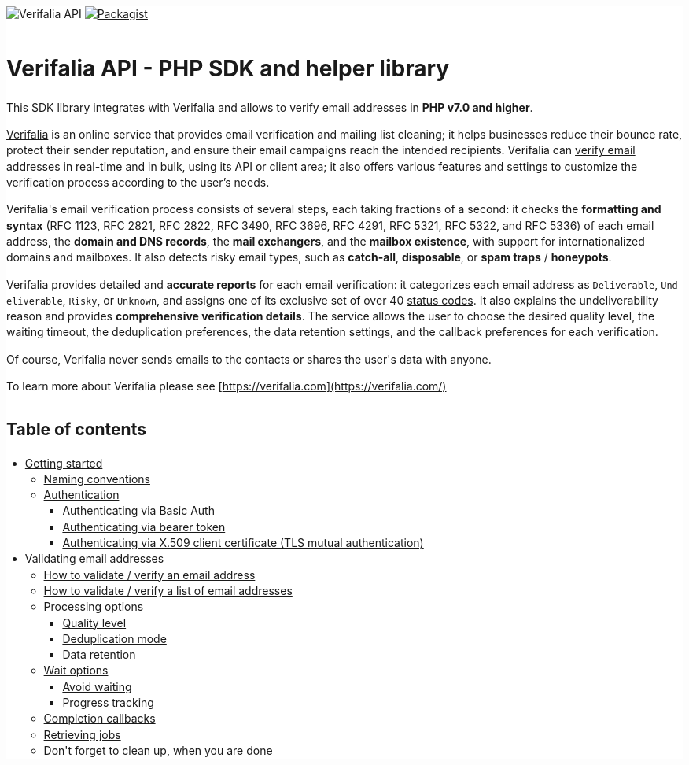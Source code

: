 ![Verifalia API](https://img.shields.io/badge/Verifalia%20API-v2.5-green)
[![Packagist](https://img.shields.io/packagist/v/verifalia/sdk.svg?maxAge=2592000)](http://packagist.org/packages/verifalia/sdk)

Verifalia API - PHP SDK and helper library
==========================================

This SDK library integrates with [Verifalia](https://verifalia.com) and allows to [verify email addresses](https://verifalia.com)
in **PHP v7.0 and higher**.

[Verifalia](https://verifalia.com/) is an online service that provides email verification and mailing list cleaning; it helps businesses reduce
their bounce rate, protect their sender reputation, and ensure their email campaigns reach the intended recipients.
Verifalia can [verify email addresses](https://verifalia.com/) in real-time and in bulk, using its API or client area; it also
offers various features and settings to customize the verification process according to the user’s needs.

Verifalia's email verification process consists of several steps, each taking fractions of a second: it checks the **formatting
and syntax** (RFC 1123, RFC 2821, RFC 2822, RFC 3490, RFC 3696, RFC 4291, RFC 5321, RFC 5322, and RFC 5336) of each email address,
the **domain and DNS records**, the **mail exchangers**, and the **mailbox existence**, with support for internationalized domains
and mailboxes. It also detects risky email types, such as **catch-all**, **disposable**, or **spam traps** / **honeypots**.

Verifalia provides detailed and **accurate reports** for each email verification: it categorizes each email address as `Deliverable`,
`Undeliverable`, `Risky`, or `Unknown`, and assigns one of its exclusive set of over 40 [status codes](https://verifalia.com/developers#email-validations-status-codes).
It also explains the undeliverability reason and provides **comprehensive verification details**. The service allows the user to choose the desired
quality level, the waiting timeout, the deduplication preferences, the data retention settings, and the callback preferences
for each verification.

Of course, Verifalia never sends emails to the contacts or shares the user's data with anyone.

To learn more about Verifalia please see [https://verifalia.com](https://verifalia.com/)

## Table of contents

* [Getting started](#getting-started)
  * [Naming conventions](#naming-conventions-)
  * [Authentication](#authentication)
    * [Authenticating via Basic Auth](#authenticating-via-basic-auth)
    * [Authenticating via bearer token](#authenticating-via-bearer-token)
    * [Authenticating via X.509 client certificate (TLS mutual authentication)](#authenticating-via-x509-client-certificate-tls-mutual-authentication)
* [Validating email addresses](#validating-email-addresses)
  * [How to validate / verify an email address](#how-to-validate--verify-an-email-address)
  * [How to validate / verify a list of email addresses](#how-to-validate--verify-a-list-of-email-addresses)
  * [Processing options](#processing-options)
    * [Quality level](#quality-level)
    * [Deduplication mode](#deduplication-mode)
    * [Data retention](#data-retention)
  * [Wait options](#wait-options)
    * [Avoid waiting](#avoid-waiting)
    * [Progress tracking](#progress-tracking)
  * [Completion callbacks](#completion-callbacks)
  * [Retrieving jobs](#retrieving-jobs)
  * [Don't forget to clean up, when you are done](#dont-forget-to-clean-up-when-you-are-done)